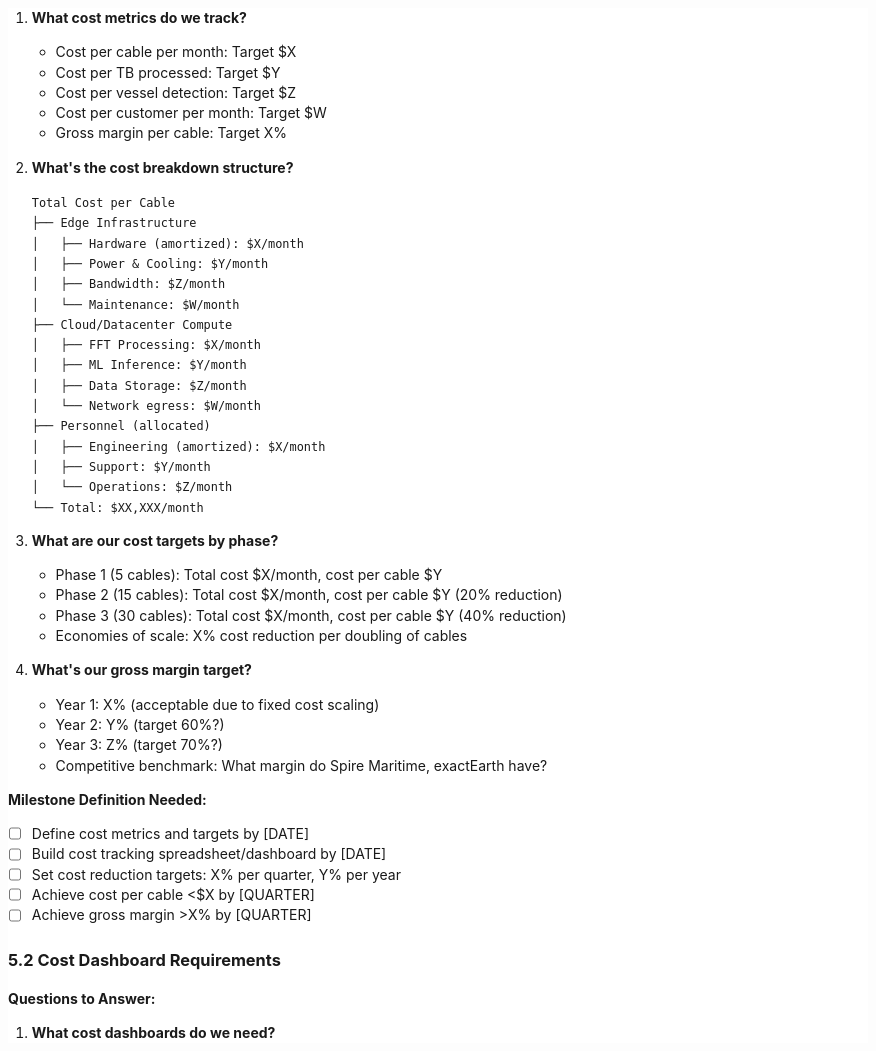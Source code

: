 1. **What cost metrics do we track?**

   - Cost per cable per month: Target \$X
   - Cost per TB processed: Target \$Y
   - Cost per vessel detection: Target \$Z
   - Cost per customer per month: Target \$W
   - Gross margin per cable: Target X%

2. **What's the cost breakdown structure?**

   ```
   Total Cost per Cable
   ├── Edge Infrastructure
   │   ├── Hardware (amortized): $X/month
   │   ├── Power & Cooling: $Y/month
   │   ├── Bandwidth: $Z/month
   │   └── Maintenance: $W/month
   ├── Cloud/Datacenter Compute
   │   ├── FFT Processing: $X/month
   │   ├── ML Inference: $Y/month
   │   ├── Data Storage: $Z/month
   │   └── Network egress: $W/month
   ├── Personnel (allocated)
   │   ├── Engineering (amortized): $X/month
   │   ├── Support: $Y/month
   │   └── Operations: $Z/month
   └── Total: $XX,XXX/month
   ```

3. **What are our cost targets by phase?**

   - Phase 1 (5 cables): Total cost $X/month, cost per cable $Y
   - Phase 2 (15 cables): Total cost $X/month, cost per cable $Y (20% reduction)
   - Phase 3 (30 cables): Total cost $X/month, cost per cable $Y (40% reduction)
   - Economies of scale: X% cost reduction per doubling of cables

4. **What's our gross margin target?**
   - Year 1: X% (acceptable due to fixed cost scaling)
   - Year 2: Y% (target 60%?)
   - Year 3: Z% (target 70%?)
   - Competitive benchmark: What margin do Spire Maritime, exactEarth have?

**Milestone Definition Needed:**

- [ ] Define cost metrics and targets by [DATE]
- [ ] Build cost tracking spreadsheet/dashboard by [DATE]
- [ ] Set cost reduction targets: X% per quarter, Y% per year
- [ ] Achieve cost per cable <\$X by [QUARTER]
- [ ] Achieve gross margin >X% by [QUARTER]

### 5.2 Cost Dashboard Requirements

**Questions to Answer:**

1. **What cost dashboards do we need?**
